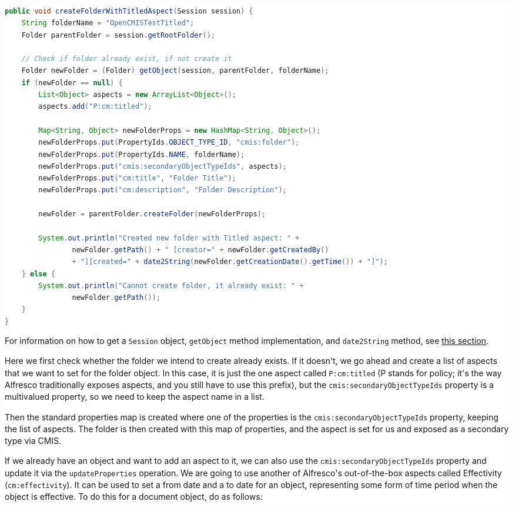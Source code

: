 ```java
public void createFolderWithTitledAspect(Session session) {
	String folderName = "OpenCMISTestTitled";
	Folder parentFolder = session.getRootFolder();
		
	// Check if folder already exist, if not create it
	Folder newFolder = (Folder) getObject(session, parentFolder, folderName);
	if (newFolder == null) {
		List<Object> aspects = new ArrayList<Object>();
		aspects.add("P:cm:titled");

		Map<String, Object> newFolderProps = new HashMap<String, Object>();
		newFolderProps.put(PropertyIds.OBJECT_TYPE_ID, "cmis:folder");
		newFolderProps.put(PropertyIds.NAME, folderName);
		newFolderProps.put("cmis:secondaryObjectTypeIds", aspects);
		newFolderProps.put("cm:title", "Folder Title");
		newFolderProps.put("cm:description", "Folder Description");

		newFolder = parentFolder.createFolder(newFolderProps);

		System.out.println("Created new folder with Titled aspect: " +
				newFolder.getPath() + " [creator=" + newFolder.getCreatedBy()
				+ "][created=" + date2String(newFolder.getCreationDate().getTime()) + "]");
	} else {
		System.out.println("Cannot create folder, it already exist: " +
				newFolder.getPath());
	}
}
```

For information on how to get a `Session` object, `getObject` method implementation, and `date2String` method, see 
[this section](#opencmisintro).

Here we first check whether the folder we intend to create already exists. If it doesn't, we go ahead and create a list 
of aspects that we want to set for the folder object. In this case, it is just the one aspect called `P:cm:titled` 
(P stands for policy; it's the way Alfresco traditionally exposes aspects, and you still have to use this prefix), 
but the `cmis:secondaryObjectTypeIds` property is a multivalued property, so we need to keep the aspect name in a list.

Then the standard properties map is created where one of the properties is the `cmis:secondaryObjectTypeIds` property, 
keeping the list of aspects. The folder is then created with this map of properties, and the aspect is set for us and 
exposed as a secondary type via CMIS.

If we already have an object and want to add an aspect to it, we can also use the `cmis:secondaryObjectTypeIds` property 
and update it via the `updateProperties` operation. We are going to use another of Alfresco's out-of-the-box aspects 
called Effectivity (`cm:effectivity`). It can be used to set a from date and a to date for an object, representing some 
form of time period when the object is effective. To do this for a document object, do as follows:

